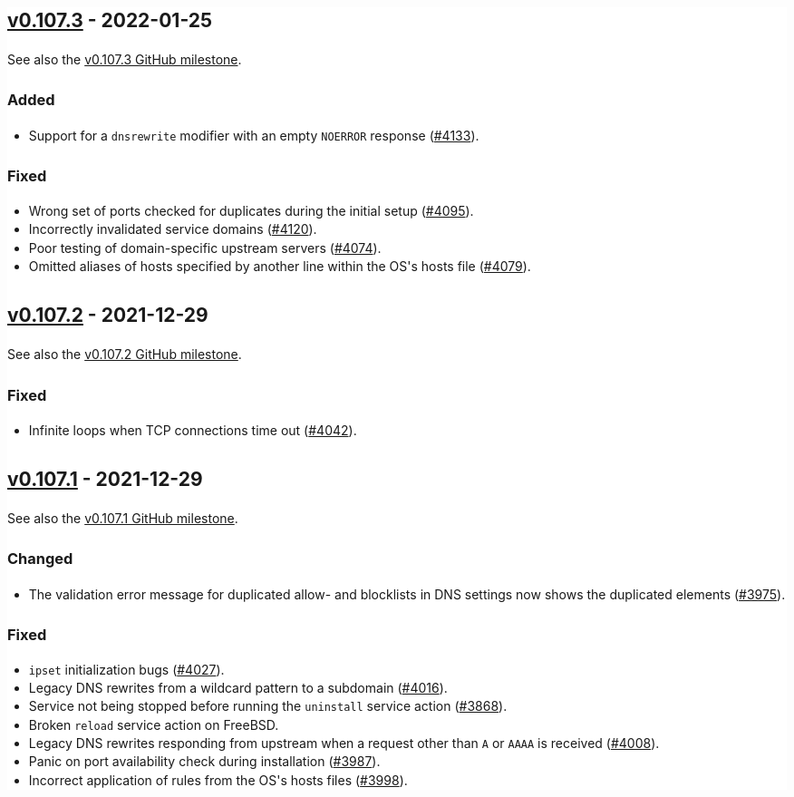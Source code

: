 [#4216]: https://github.com/AdguardTeam/AdGuardHome/issues/4216
[#4254]: https://github.com/AdguardTeam/AdGuardHome/issues/4254

[CVE-2022-23772]: https://www.cvedetails.com/cve/CVE-2022-23772
[CVE-2022-23773]: https://www.cvedetails.com/cve/CVE-2022-23773
[CVE-2022-23806]: https://www.cvedetails.com/cve/CVE-2022-23806
[ms-v0.107.4]:    https://github.com/AdguardTeam/AdGuardHome/milestone/41?closed=1



## [v0.107.3] - 2022-01-25

See also the [v0.107.3 GitHub milestone][ms-v0.107.3].

### Added

- Support for a `dnsrewrite` modifier with an empty `NOERROR` response
  ([#4133]).

### Fixed

- Wrong set of ports checked for duplicates during the initial setup ([#4095]).
- Incorrectly invalidated service domains ([#4120]).
- Poor testing of domain-specific upstream servers ([#4074]).
- Omitted aliases of hosts specified by another line within the OS's hosts file
  ([#4079]).

[#4074]: https://github.com/AdguardTeam/AdGuardHome/issues/4074
[#4079]: https://github.com/AdguardTeam/AdGuardHome/issues/4079
[#4095]: https://github.com/AdguardTeam/AdGuardHome/issues/4095
[#4120]: https://github.com/AdguardTeam/AdGuardHome/issues/4120
[#4133]: https://github.com/AdguardTeam/AdGuardHome/issues/4133

[ms-v0.107.3]: https://github.com/AdguardTeam/AdGuardHome/milestone/40?closed=1



## [v0.107.2] - 2021-12-29

See also the [v0.107.2 GitHub milestone][ms-v0.107.2].

### Fixed

- Infinite loops when TCP connections time out ([#4042]).

[#4042]: https://github.com/AdguardTeam/AdGuardHome/issues/4042

[ms-v0.107.2]: https://github.com/AdguardTeam/AdGuardHome/milestone/38?closed=1



## [v0.107.1] - 2021-12-29

See also the [v0.107.1 GitHub milestone][ms-v0.107.1].

### Changed

- The validation error message for duplicated allow- and blocklists in DNS
  settings now shows the duplicated elements ([#3975]).

### Fixed

- `ipset` initialization bugs ([#4027]).
- Legacy DNS rewrites from a wildcard pattern to a subdomain ([#4016]).
- Service not being stopped before running the `uninstall` service action
  ([#3868]).
- Broken `reload` service action on FreeBSD.
- Legacy DNS rewrites responding from upstream when a request other than `A` or
  `AAAA` is received ([#4008]).
- Panic on port availability check during installation ([#3987]).
- Incorrect application of rules from the OS's hosts files ([#3998]).


[#951]:  https://github.com/AdguardTeam/AdGuardHome/issues/951
[#1577]: https://github.com/AdguardTeam/AdGuardHome/issues/1577
[#4231]: https://github.com/AdguardTeam/AdGuardHome/issues/4231
[#4235]: https://github.com/AdguardTeam/AdGuardHome/pull/4235
[#5700]: https://github.com/AdguardTeam/AdGuardHome/issues/5700
[#5910]: https://github.com/AdguardTeam/AdGuardHome/issues/5910
[#5913]: https://github.com/AdguardTeam/AdGuardHome/issues/5913
[#5872]: https://github.com/AdguardTeam/AdGuardHome/issues/5872
[#5873]: https://github.com/AdguardTeam/AdGuardHome/issues/5873
[#5874]: https://github.com/AdguardTeam/AdGuardHome/issues/5874
[ms-v0.107.31]: https://github.com/AdguardTeam/AdGuardHome/milestone/67?closed=1
[#5716]: https://github.com/AdguardTeam/AdGuardHome/issues/5716
[go-1.19.10]:   https://groups.google.com/g/golang-announce/c/q5135a9d924/m/j0ZoAJOHAwAJ
[ms-v0.107.30]: https://github.com/AdguardTeam/AdGuardHome/milestone/66?closed=1
[#5712]: https://github.com/AdguardTeam/AdGuardHome/issues/5712
[#5721]: https://github.com/AdguardTeam/AdGuardHome/issues/5721
[#5725]: https://github.com/AdguardTeam/AdGuardHome/issues/5725
[#5752]: https://github.com/AdguardTeam/AdGuardHome/issues/5752
[ms-v0.107.29]: https://github.com/AdguardTeam/AdGuardHome/milestone/65?closed=1
[#1163]: https://github.com/AdguardTeam/AdGuardHome/issues/1163
[#1333]: https://github.com/AdguardTeam/AdGuardHome/issues/1333
[#1472]: https://github.com/AdguardTeam/AdGuardHome/issues/1472
[#3290]: https://github.com/AdguardTeam/AdGuardHome/issues/3290
[#3459]: https://github.com/AdguardTeam/AdGuardHome/issues/3459
[#4262]: https://github.com/AdguardTeam/AdGuardHome/issues/4262
[#5567]: https://github.com/AdguardTeam/AdGuardHome/issues/5567
[#5701]: https://github.com/AdguardTeam/AdGuardHome/issues/5701
[ms-v0.107.28]: https://github.com/AdguardTeam/AdGuardHome/milestone/64?closed=1
[rfc6761]:      https://www.rfc-editor.org/rfc/rfc6761
[#5584]: https://github.com/AdguardTeam/AdGuardHome/issues/5584
[#5631]: https://github.com/AdguardTeam/AdGuardHome/issues/5631
[#5639]: https://github.com/AdguardTeam/AdGuardHome/issues/5639
[go-1.19.8]:    https://groups.google.com/g/golang-announce/c/Xdv6JL9ENs8/m/OV40vnafAwAJ
[ms-v0.107.27]: https://github.com/AdguardTeam/AdGuardHome/milestone/63?closed=1
[#1472]: https://github.com/AdguardTeam/AdGuardHome/issues/1472
[#4884]: https://github.com/AdguardTeam/AdGuardHome/issues/4884
[#5270]: https://github.com/AdguardTeam/AdGuardHome/issues/5270
[#5281]: https://github.com/AdguardTeam/AdGuardHome/issues/5281
[#5373]: https://github.com/AdguardTeam/AdGuardHome/issues/5373
[#5431]: https://github.com/AdguardTeam/AdGuardHome/issues/5431
[#5439]: https://github.com/AdguardTeam/AdGuardHome/issues/5439
[#5441]: https://github.com/AdguardTeam/AdGuardHome/issues/5441
[#5442]: https://github.com/AdguardTeam/AdGuardHome/issues/5442
[#5468]: https://github.com/AdguardTeam/AdGuardHome/issues/5468
[#5515]: https://github.com/AdguardTeam/AdGuardHome/issues/5515
[go-1.19.7]:    https://groups.google.com/g/golang-announce/c/3-TpUx48iQY
[ms-v0.107.26]: https://github.com/AdguardTeam/AdGuardHome/milestone/62?closed=1
[rfc3696]:      https://datatracker.ietf.org/doc/html/rfc3696
[#5518]: https://github.com/AdguardTeam/AdGuardHome/issues/5518
[ms-v0.107.25]: https://github.com/AdguardTeam/AdGuardHome/milestone/61?closed=1
[#1717]: https://github.com/AdguardTeam/AdGuardHome/issues/1717
[#4299]: https://github.com/AdguardTeam/AdGuardHome/issues/4299
[#4939]: https://github.com/AdguardTeam/AdGuardHome/issues/4939
[#5433]: https://github.com/AdguardTeam/AdGuardHome/issues/5433
[#5479]: https://github.com/AdguardTeam/AdGuardHome/issues/5479
[go-1.19.6]:    https://groups.google.com/g/golang-announce/c/V0aBFqaFs_E
[ms-v0.107.24]: https://github.com/AdguardTeam/AdGuardHome/milestone/60?closed=1
[#5117]: https://github.com/AdguardTeam/AdGuardHome/issues/5117
[#5245]: https://github.com/AdguardTeam/AdGuardHome/issues/5245
[#5375]: https://github.com/AdguardTeam/AdGuardHome/issues/5375
[ms-v0.107.23]: https://github.com/AdguardTeam/AdGuardHome/milestone/59?closed=1
[#613]:  https://github.com/AdguardTeam/AdGuardHome/issues/613
[#5191]: https://github.com/AdguardTeam/AdGuardHome/issues/5191
[#5290]: https://github.com/AdguardTeam/AdGuardHome/issues/5290
[#5258]: https://github.com/AdguardTeam/AdGuardHome/issues/5258
[ms-v0.107.22]: https://github.com/AdguardTeam/AdGuardHome/milestone/58?closed=1
[#5238]: https://github.com/AdguardTeam/AdGuardHome/issues/5238
[#5251]: https://github.com/AdguardTeam/AdGuardHome/issues/5251
[ms-v0.107.21]: https://github.com/AdguardTeam/AdGuardHome/milestone/57?closed=1
[#4944]: https://github.com/AdguardTeam/AdGuardHome/issues/4944
[#5189]: https://github.com/AdguardTeam/AdGuardHome/issues/5189
[#5190]: https://github.com/AdguardTeam/AdGuardHome/issues/5190
[#5193]: https://github.com/AdguardTeam/AdGuardHome/issues/5193
[#5208]: https://github.com/AdguardTeam/AdGuardHome/issues/5208
[go-1.18.9]:    https://groups.google.com/g/golang-announce/c/L_3rmdT0BMU
[ms-v0.107.20]: https://github.com/AdguardTeam/AdGuardHome/milestone/56?closed=1
[#4223]: https://github.com/AdguardTeam/AdGuardHome/issues/4223
[ms-v0.107.19]: https://github.com/AdguardTeam/AdGuardHome/milestone/55?closed=1
[AdguardTeam/HostlistsRegistry#100]: https://github.com/AdguardTeam/HostlistsRegistry/pull/100
[#5089]: https://github.com/AdguardTeam/AdGuardHome/issues/5089
[ms-v0.107.18]: https://github.com/AdguardTeam/AdGuardHome/milestone/54?closed=1
[#2926]: https://github.com/AdguardTeam/AdGuardHome/issues/2926
[#3418]: https://github.com/AdguardTeam/AdGuardHome/issues/3418
[#3972]: https://github.com/AdguardTeam/AdGuardHome/issues/3972
[#4898]: https://github.com/AdguardTeam/AdGuardHome/issues/4898
[#4916]: https://github.com/AdguardTeam/AdGuardHome/issues/4916
[#4925]: https://github.com/AdguardTeam/AdGuardHome/issues/4925
[#4942]: https://github.com/AdguardTeam/AdGuardHome/issues/4942
[#4986]: https://github.com/AdguardTeam/AdGuardHome/issues/4986
[#4990]: https://github.com/AdguardTeam/AdGuardHome/issues/4990
[#4993]: https://github.com/AdguardTeam/AdGuardHome/issues/4993
[#5010]: https://github.com/AdguardTeam/AdGuardHome/issues/5010
[clientid]:     https://github.com/AdguardTeam/AdGuardHome/wiki/Clients#clientid
[go-1.18.8]:    https://groups.google.com/g/golang-announce/c/mbHY1UY3BaM
[ms-v0.107.17]: https://github.com/AdguardTeam/AdGuardHome/milestone/53?closed=1
[go-1.18.7]: https://groups.google.com/g/golang-announce/c/xtuG5faxtaU
[#3955]: https://github.com/AdguardTeam/AdGuardHome/issues/3955
[#4945]: https://github.com/AdguardTeam/AdGuardHome/issues/4945
[#4970]: https://github.com/AdguardTeam/AdGuardHome/issues/4970
[#4982]: https://github.com/AdguardTeam/AdGuardHome/issues/4982
[#4983]: https://github.com/AdguardTeam/AdGuardHome/issues/4983
[ms-v0.107.15]: https://github.com/AdguardTeam/AdGuardHome/milestone/51?closed=1
[#2993]: https://github.com/AdguardTeam/AdGuardHome/issues/2993
[#4927]: https://github.com/AdguardTeam/AdGuardHome/issues/4927
[#4930]: https://github.com/AdguardTeam/AdGuardHome/issues/4930
[CVE-2022-32175]: https://www.cvedetails.com/cve/CVE-2022-32175
[ms-v0.107.14]:   https://github.com/AdguardTeam/AdGuardHome/milestone/50?closed=1
[#4686]: https://github.com/AdguardTeam/AdGuardHome/issues/4686
[#4722]: https://github.com/AdguardTeam/AdGuardHome/issues/4722
[#4904]: https://github.com/AdguardTeam/AdGuardHome/issues/4904
[ms-v0.107.13]: https://github.com/AdguardTeam/AdGuardHome/milestone/49?closed=1
[#4337]: https://github.com/AdguardTeam/AdGuardHome/issues/4337
[#4403]: https://github.com/AdguardTeam/AdGuardHome/issues/4403
[#4535]: https://github.com/AdguardTeam/AdGuardHome/issues/4535
[#4705]: https://github.com/AdguardTeam/AdGuardHome/issues/4705
[#4745]: https://github.com/AdguardTeam/AdGuardHome/issues/4745
[#4850]: https://github.com/AdguardTeam/AdGuardHome/issues/4850
[#4863]: https://github.com/AdguardTeam/AdGuardHome/issues/4863
[#4865]: https://github.com/AdguardTeam/AdGuardHome/issues/4865
[go-1.18.6]:      https://groups.google.com/g/golang-announce/c/x49AQzIVX-s
[ms-v0.107.12]:   https://github.com/AdguardTeam/AdGuardHome/milestone/48?closed=1
[rfc-2131]:       https://datatracker.ietf.org/doc/html/rfc2131
[wiki-dhcp-opts]: https://github.com/adguardTeam/adGuardHome/wiki/DHCP#config-4
[#4795]: https://github.com/AdguardTeam/AdGuardHome/issues/4795
[#4846]: https://github.com/AdguardTeam/AdGuardHome/issues/4846
[ms-v0.107.11]: https://github.com/AdguardTeam/AdGuardHome/milestone/47?closed=1
[#4342]: https://github.com/AdguardTeam/AdGuardHome/issues/4342
[#4358]: https://github.com/AdguardTeam/AdGuardHome/issues/4358
[#4670]: https://github.com/AdguardTeam/AdGuardHome/issues/4670
[#4836]: https://github.com/AdguardTeam/AdGuardHome/issues/4836
[#4843]: https://github.com/AdguardTeam/AdGuardHome/issues/4843
[ddr-draft]:    https://datatracker.ietf.org/doc/html/draft-ietf-add-ddr-08
[ms-v0.107.10]: https://github.com/AdguardTeam/AdGuardHome/milestone/46?closed=1
[#3057]: https://github.com/AdguardTeam/AdGuardHome/issues/3057
[#4517]: https://github.com/AdguardTeam/AdGuardHome/issues/4517
[#4775]: https://github.com/AdguardTeam/AdGuardHome/issues/4775
[#4776]: https://github.com/AdguardTeam/AdGuardHome/issues/4776
[#4782]: https://github.com/AdguardTeam/AdGuardHome/issues/4782
[#4836]: https://github.com/AdguardTeam/AdGuardHome/issues/4836
[go-1.18.5]:   https://groups.google.com/g/golang-announce/c/YqYYG87xB10
[ms-v0.107.9]: https://github.com/AdguardTeam/AdGuardHome/milestone/45?closed=1
[#4219]: https://github.com/AdguardTeam/AdGuardHome/issues/4219
[#4677]: https://github.com/AdguardTeam/AdGuardHome/issues/4677
[#4683]: https://github.com/AdguardTeam/AdGuardHome/issues/4683
[#4698]: https://github.com/AdguardTeam/AdGuardHome/issues/4698
[#4699]: https://github.com/AdguardTeam/AdGuardHome/issues/4699
[go-1.17.12]:  https://groups.google.com/g/golang-announce/c/nqrv9fbR0zE
[ms-v0.107.8]: https://github.com/AdguardTeam/AdGuardHome/milestone/44?closed=1
[#1730]: https://github.com/AdguardTeam/AdGuardHome/issues/1730
[#3020]: https://github.com/AdguardTeam/AdGuardHome/issues/3020
[#3142]: https://github.com/AdguardTeam/AdGuardHome/issues/3142
[#3157]: https://github.com/AdguardTeam/AdGuardHome/issues/3157
[#3367]: https://github.com/AdguardTeam/AdGuardHome/issues/3367
[#3381]: https://github.com/AdguardTeam/AdGuardHome/issues/3381
[#3503]: https://github.com/AdguardTeam/AdGuardHome/issues/3503
[#3597]: https://github.com/AdguardTeam/AdGuardHome/issues/3597
[#3978]: https://github.com/AdguardTeam/AdGuardHome/issues/3978
[#4166]: https://github.com/AdguardTeam/AdGuardHome/issues/4166
[#4213]: https://github.com/AdguardTeam/AdGuardHome/issues/4213
[#4221]: https://github.com/AdguardTeam/AdGuardHome/issues/4221
[#4238]: https://github.com/AdguardTeam/AdGuardHome/issues/4238
[#4273]: https://github.com/AdguardTeam/AdGuardHome/issues/4273
[#4276]: https://github.com/AdguardTeam/AdGuardHome/issues/4276
[#4480]: https://github.com/AdguardTeam/AdGuardHome/issues/4480
[#4499]: https://github.com/AdguardTeam/AdGuardHome/issues/4499
[#4503]: https://github.com/AdguardTeam/AdGuardHome/issues/4503
[#4533]: https://github.com/AdguardTeam/AdGuardHome/issues/4533
[#4542]: https://github.com/AdguardTeam/AdGuardHome/issues/4542
[#4591]: https://github.com/AdguardTeam/AdGuardHome/issues/4591
[#4592]: https://github.com/AdguardTeam/AdGuardHome/issues/4592
[CVE-2022-29526]: https://www.cvedetails.com/cve/CVE-2022-29526
[CVE-2022-29804]: https://www.cvedetails.com/cve/CVE-2022-29804
[CVE-2022-30580]: https://www.cvedetails.com/cve/CVE-2022-30580
[CVE-2022-30629]: https://www.cvedetails.com/cve/CVE-2022-30629
[CVE-2022-30634]: https://www.cvedetails.com/cve/CVE-2022-30634
[ms-v0.107.7]:    https://github.com/AdguardTeam/AdGuardHome/milestone/43?closed=1
[rfc-9250]:       https://datatracker.ietf.org/doc/html/rfc9250
[#3717]: https://github.com/AdguardTeam/AdGuardHome/issues/3717
[#4437]: https://github.com/AdguardTeam/AdGuardHome/issues/4437
[#4463]: https://github.com/AdguardTeam/AdGuardHome/issues/4463
[CVE-2022-24675]: https://www.cvedetails.com/cve/CVE-2022-24675
[CVE-2022-27536]: https://www.cvedetails.com/cve/CVE-2022-27536
[CVE-2022-28327]: https://www.cvedetails.com/cve/CVE-2022-28327
[dns-draft-02]:   https://datatracker.ietf.org/doc/html/draft-ietf-add-svcb-dns-02#section-5.1
[ms-v0.107.6]:    https://github.com/AdguardTeam/AdGuardHome/milestone/42?closed=1
[repr]:           https://reproducible-builds.org/docs/source-date-epoch/
[svcb-draft-08]:  https://www.ietf.org/archive/id/draft-ietf-dnsop-svcb-https-08.html
[CVE-2022-24921]: https://www.cvedetails.com/cve/CVE-2022-24921
[#3868]: https://github.com/AdguardTeam/AdGuardHome/issues/3868
[#3975]: https://github.com/AdguardTeam/AdGuardHome/issues/3975
[#3987]: https://github.com/AdguardTeam/AdGuardHome/issues/3987
[#3998]: https://github.com/AdguardTeam/AdGuardHome/issues/3998
[#4008]: https://github.com/AdguardTeam/AdGuardHome/issues/4008
[#4016]: https://github.com/AdguardTeam/AdGuardHome/issues/4016
[#4027]: https://github.com/AdguardTeam/AdGuardHome/issues/4027
[ms-v0.107.1]: https://github.com/AdguardTeam/AdGuardHome/milestone/37?closed=1
[#1381]: https://github.com/AdguardTeam/AdGuardHome/issues/1381
[#1558]: https://github.com/AdguardTeam/AdGuardHome/issues/1558
[#1691]: https://github.com/AdguardTeam/AdGuardHome/issues/1691
[#1898]: https://github.com/AdguardTeam/AdGuardHome/issues/1898
[#1992]: https://github.com/AdguardTeam/AdGuardHome/issues/1992
[#2141]: https://github.com/AdguardTeam/AdGuardHome/issues/2141
[#2145]: https://github.com/AdguardTeam/AdGuardHome/issues/2145
[#2280]: https://github.com/AdguardTeam/AdGuardHome/issues/2280
[#2439]: https://github.com/AdguardTeam/AdGuardHome/issues/2439
[#2441]: https://github.com/AdguardTeam/AdGuardHome/issues/2441
[#2443]: https://github.com/AdguardTeam/AdGuardHome/issues/2443
[#2504]: https://github.com/AdguardTeam/AdGuardHome/issues/2504
[#2624]: https://github.com/AdguardTeam/AdGuardHome/issues/2624
[#2763]: https://github.com/AdguardTeam/AdGuardHome/issues/2763
[#2799]: https://github.com/AdguardTeam/AdGuardHome/issues/2799
[#2807]: https://github.com/AdguardTeam/AdGuardHome/issues/2807
[#3012]: https://github.com/AdguardTeam/AdGuardHome/issues/3012
[#3013]: https://github.com/AdguardTeam/AdGuardHome/issues/3013
[#3136]: https://github.com/AdguardTeam/AdGuardHome/issues/3136
[#3162]: https://github.com/AdguardTeam/AdGuardHome/issues/3162
[#3166]: https://github.com/AdguardTeam/AdGuardHome/issues/3166
[#3172]: https://github.com/AdguardTeam/AdGuardHome/issues/3172
[#3175]: https://github.com/AdguardTeam/AdGuardHome/issues/3175
[#3184]: https://github.com/AdguardTeam/AdGuardHome/issues/3184
[#3185]: https://github.com/AdguardTeam/AdGuardHome/issues/3185
[#3186]: https://github.com/AdguardTeam/AdGuardHome/issues/3186
[#3194]: https://github.com/AdguardTeam/AdGuardHome/issues/3194
[#3198]: https://github.com/AdguardTeam/AdGuardHome/issues/3198
[#3217]: https://github.com/AdguardTeam/AdGuardHome/issues/3217
[#3225]: https://github.com/AdguardTeam/AdGuardHome/issues/3225
[#3226]: https://github.com/AdguardTeam/AdGuardHome/issues/3226
[#3256]: https://github.com/AdguardTeam/AdGuardHome/issues/3256
[#3257]: https://github.com/AdguardTeam/AdGuardHome/issues/3257
[#3289]: https://github.com/AdguardTeam/AdGuardHome/issues/3289
[#3335]: https://github.com/AdguardTeam/AdGuardHome/issues/3335
[#3343]: https://github.com/AdguardTeam/AdGuardHome/issues/3343
[#3351]: https://github.com/AdguardTeam/AdGuardHome/issues/3351
[#3371]: https://github.com/AdguardTeam/AdGuardHome/issues/3371
[#3372]: https://github.com/AdguardTeam/AdGuardHome/issues/3372
[#3417]: https://github.com/AdguardTeam/AdGuardHome/issues/3417
[#3419]: https://github.com/AdguardTeam/AdGuardHome/issues/3419
[#3435]: https://github.com/AdguardTeam/AdGuardHome/issues/3435
[#3437]: https://github.com/AdguardTeam/AdGuardHome/issues/3437
[#3443]: https://github.com/AdguardTeam/AdGuardHome/issues/3443
[#3450]: https://github.com/AdguardTeam/AdGuardHome/issues/3450
[#3457]: https://github.com/AdguardTeam/AdGuardHome/issues/3457
[#3506]: https://github.com/AdguardTeam/AdGuardHome/issues/3506
[#3529]: https://github.com/AdguardTeam/AdGuardHome/issues/3529
[#3538]: https://github.com/AdguardTeam/AdGuardHome/issues/3538
[#3551]: https://github.com/AdguardTeam/AdGuardHome/issues/3551
[#3558]: https://github.com/AdguardTeam/AdGuardHome/issues/3558
[#3564]: https://github.com/AdguardTeam/AdGuardHome/issues/3564
[#3567]: https://github.com/AdguardTeam/AdGuardHome/issues/3567
[#3568]: https://github.com/AdguardTeam/AdGuardHome/issues/3568
[#3579]: https://github.com/AdguardTeam/AdGuardHome/issues/3579
[#3607]: https://github.com/AdguardTeam/AdGuardHome/issues/3607
[#3638]: https://github.com/AdguardTeam/AdGuardHome/issues/3638
[#3655]: https://github.com/AdguardTeam/AdGuardHome/issues/3655
[#3707]: https://github.com/AdguardTeam/AdGuardHome/issues/3707
[#3737]: https://github.com/AdguardTeam/AdGuardHome/issues/3737
[#3744]: https://github.com/AdguardTeam/AdGuardHome/issues/3744
[#3772]: https://github.com/AdguardTeam/AdGuardHome/issues/3772
[#3778]: https://github.com/AdguardTeam/AdGuardHome/issues/3778
[#3815]: https://github.com/AdguardTeam/AdGuardHome/issues/3815
[#3835]: https://github.com/AdguardTeam/AdGuardHome/issues/3835
[#3887]: https://github.com/AdguardTeam/AdGuardHome/issues/3887
[#3890]: https://github.com/AdguardTeam/AdGuardHome/issues/3890
[#3904]: https://github.com/AdguardTeam/AdGuardHome/issues/3904
[#3933]: https://github.com/AdguardTeam/AdGuardHome/pull/3933
[ms-v0.107.0]: https://github.com/AdguardTeam/AdGuardHome/milestone/23?closed=1
[rfc-9000]:    https://datatracker.ietf.org/doc/html/rfc9000
[#2462]: https://github.com/AdguardTeam/AdGuardHome/issues/2462
[#2542]: https://github.com/AdguardTeam/AdGuardHome/issues/2542
[#2875]: https://github.com/AdguardTeam/AdGuardHome/issues/2875
[#3053]: https://github.com/AdguardTeam/AdGuardHome/issues/3053
[#3064]: https://github.com/AdguardTeam/AdGuardHome/issues/3064
[#3107]: https://github.com/AdguardTeam/AdGuardHome/issues/3107
[#3115]: https://github.com/AdguardTeam/AdGuardHome/issues/3115
[#3127]: https://github.com/AdguardTeam/AdGuardHome/issues/3127
[ms-v0.106.3]: https://github.com/AdguardTeam/AdGuardHome/milestone/35?closed=1
[#3056]: https://github.com/AdguardTeam/AdGuardHome/issues/3056
[ms-v0.106.2]: https://github.com/AdguardTeam/AdGuardHome/milestone/34?closed=1
[#3022]: https://github.com/AdguardTeam/AdGuardHome/issues/3022
[#3027]: https://github.com/AdguardTeam/AdGuardHome/issues/3027
[#3028]: https://github.com/AdguardTeam/AdGuardHome/issues/3028
[ms-v0.106.1]: https://github.com/AdguardTeam/AdGuardHome/milestone/33?closed=1
[#1273]: https://github.com/AdguardTeam/AdGuardHome/issues/1273
[#1401]: https://github.com/AdguardTeam/AdGuardHome/issues/1401
[#1947]: https://github.com/AdguardTeam/AdGuardHome/issues/1947
[#2385]: https://github.com/AdguardTeam/AdGuardHome/issues/2385
[#2393]: https://github.com/AdguardTeam/AdGuardHome/issues/2393
[#2412]: https://github.com/AdguardTeam/AdGuardHome/issues/2412
[#2416]: https://github.com/AdguardTeam/AdGuardHome/issues/2416
[#2498]: https://github.com/AdguardTeam/AdGuardHome/issues/2498
[#2533]: https://github.com/AdguardTeam/AdGuardHome/issues/2533
[#2541]: https://github.com/AdguardTeam/AdGuardHome/issues/2541
[#2704]: https://github.com/AdguardTeam/AdGuardHome/issues/2704
[#2723]: https://github.com/AdguardTeam/AdGuardHome/issues/2723
[#2824]: https://github.com/AdguardTeam/AdGuardHome/issues/2824
[#2826]: https://github.com/AdguardTeam/AdGuardHome/issues/2826
[#2828]: https://github.com/AdguardTeam/AdGuardHome/issues/2828
[#2835]: https://github.com/AdguardTeam/AdGuardHome/issues/2835
[#2838]: https://github.com/AdguardTeam/AdGuardHome/issues/2838
[#2843]: https://github.com/AdguardTeam/AdGuardHome/issues/2843
[#2889]: https://github.com/AdguardTeam/AdGuardHome/issues/2889
[#2923]: https://github.com/AdguardTeam/AdGuardHome/issues/2923
[#2927]: https://github.com/AdguardTeam/AdGuardHome/issues/2927
[#2934]: https://github.com/AdguardTeam/AdGuardHome/issues/2934
[#2945]: https://github.com/AdguardTeam/AdGuardHome/issues/2945
[#2947]: https://github.com/AdguardTeam/AdGuardHome/issues/2947
[#2952]: https://github.com/AdguardTeam/AdGuardHome/issues/2952
[#2954]: https://github.com/AdguardTeam/AdGuardHome/issues/2954
[#2961]: https://github.com/AdguardTeam/AdGuardHome/issues/2961
[#2981]: https://github.com/AdguardTeam/AdGuardHome/issues/2981
[#2994]: https://github.com/AdguardTeam/AdGuardHome/issues/2994
[doq-draft-02]: https://tools.ietf.org/html/draft-ietf-dprive-dnsoquic-02
[ms-v0.106.0]:  https://github.com/AdguardTeam/AdGuardHome/milestone/26?closed=1
[#2470]: https://github.com/AdguardTeam/AdGuardHome/issues/2470
[#2582]: https://github.com/AdguardTeam/AdGuardHome/issues/2582
[#2600]: https://github.com/AdguardTeam/AdGuardHome/issues/2600
[#2674]: https://github.com/AdguardTeam/AdGuardHome/issues/2674
[#2681]: https://github.com/AdguardTeam/AdGuardHome/issues/2681
[#2688]: https://github.com/AdguardTeam/AdGuardHome/issues/2688
[#2692]: https://github.com/AdguardTeam/AdGuardHome/issues/2692
[#2757]: https://github.com/AdguardTeam/AdGuardHome/issues/2757
[ms-v0.105.2]: https://github.com/AdguardTeam/AdGuardHome/milestone/32?closed=1
[#2641]: https://github.com/AdguardTeam/AdGuardHome/issues/2641
[#2653]: https://github.com/AdguardTeam/AdGuardHome/issues/2653
[#2658]: https://github.com/AdguardTeam/AdGuardHome/issues/2658
[#2662]: https://github.com/AdguardTeam/AdGuardHome/issues/2662
[#2663]: https://github.com/AdguardTeam/AdGuardHome/issues/2663
[#2664]: https://github.com/AdguardTeam/AdGuardHome/issues/2664
[#2666]: https://github.com/AdguardTeam/AdGuardHome/issues/2666
[#2667]: https://github.com/AdguardTeam/AdGuardHome/issues/2667
[#2671]: https://github.com/AdguardTeam/AdGuardHome/issues/2671
[#2675]: https://github.com/AdguardTeam/AdGuardHome/issues/2675
[#2678]: https://github.com/AdguardTeam/AdGuardHome/issues/2678
[#2682]: https://github.com/AdguardTeam/AdGuardHome/issues/2682
[ms-v0.105.1]: https://github.com/AdguardTeam/AdGuardHome/milestone/31?closed=1
[#1361]: https://github.com/AdguardTeam/AdGuardHome/issues/1361
[#1383]: https://github.com/AdguardTeam/AdGuardHome/issues/1383
[#2102]: https://github.com/AdguardTeam/AdGuardHome/issues/2102
[#2179]: https://github.com/AdguardTeam/AdGuardHome/issues/2179
[#2224]: https://github.com/AdguardTeam/AdGuardHome/issues/2224
[#2225]: https://github.com/AdguardTeam/AdGuardHome/issues/2225
[#2231]: https://github.com/AdguardTeam/AdGuardHome/issues/2231
[#2271]: https://github.com/AdguardTeam/AdGuardHome/issues/2271
[#2276]: https://github.com/AdguardTeam/AdGuardHome/issues/2276
[#2293]: https://github.com/AdguardTeam/AdGuardHome/issues/2293
[#2297]: https://github.com/AdguardTeam/AdGuardHome/issues/2297
[#2302]: https://github.com/AdguardTeam/AdGuardHome/issues/2302
[#2304]: https://github.com/AdguardTeam/AdGuardHome/issues/2304
[#2305]: https://github.com/AdguardTeam/AdGuardHome/issues/2305
[#2306]: https://github.com/AdguardTeam/AdGuardHome/issues/2306
[#2337]: https://github.com/AdguardTeam/AdGuardHome/issues/2337
[#2343]: https://github.com/AdguardTeam/AdGuardHome/issues/2343
[#2345]: https://github.com/AdguardTeam/AdGuardHome/issues/2345
[#2355]: https://github.com/AdguardTeam/AdGuardHome/issues/2355
[#2358]: https://github.com/AdguardTeam/AdGuardHome/issues/2358
[#2391]: https://github.com/AdguardTeam/AdGuardHome/issues/2391
[#2394]: https://github.com/AdguardTeam/AdGuardHome/issues/2394
[#2401]: https://github.com/AdguardTeam/AdGuardHome/issues/2401
[#2459]: https://github.com/AdguardTeam/AdGuardHome/issues/2459
[#2484]: https://github.com/AdguardTeam/AdGuardHome/issues/2484
[#2508]: https://github.com/AdguardTeam/AdGuardHome/issues/2508
[#2509]: https://github.com/AdguardTeam/AdGuardHome/issues/2509
[#2552]: https://github.com/AdguardTeam/AdGuardHome/issues/2552
[#2589]: https://github.com/AdguardTeam/AdGuardHome/issues/2589
[#2630]: https://github.com/AdguardTeam/AdGuardHome/issues/2630
[#2639]: https://github.com/AdguardTeam/AdGuardHome/issues/2639
[#2646]: https://github.com/AdguardTeam/AdGuardHome/issues/2646
[ms-v0.105.0]: https://github.com/AdguardTeam/AdGuardHome/milestone/27?closed=1
[#2336]: https://github.com/AdguardTeam/AdGuardHome/issues/2336
[ms-v0.104.3]: https://github.com/AdguardTeam/AdGuardHome/milestone/30?closed=1
[#2273]: https://github.com/AdguardTeam/AdGuardHome/issues/2273
[#2294]: https://github.com/AdguardTeam/AdGuardHome/issues/2294
[#2295]: https://github.com/AdguardTeam/AdGuardHome/issues/2295
[#2301]: https://github.com/AdguardTeam/AdGuardHome/issues/2301
[#2324]: https://github.com/AdguardTeam/AdGuardHome/issues/2324
[#2325]: https://github.com/AdguardTeam/AdGuardHome/issues/2325
[ms-v0.104.2]: https://github.com/AdguardTeam/AdGuardHome/milestone/28?closed=1
[Unreleased]: https://github.com/AdguardTeam/AdGuardHome/compare/v0.107.32...HEAD
[v0.107.32]:  https://github.com/AdguardTeam/AdGuardHome/compare/v0.107.31...v0.107.32
[v0.107.31]:  https://github.com/AdguardTeam/AdGuardHome/compare/v0.107.30...v0.107.31
[v0.107.30]:  https://github.com/AdguardTeam/AdGuardHome/compare/v0.107.29...v0.107.30
[v0.107.29]:  https://github.com/AdguardTeam/AdGuardHome/compare/v0.107.28...v0.107.29
[v0.107.28]:  https://github.com/AdguardTeam/AdGuardHome/compare/v0.107.27...v0.107.28
[v0.107.27]:  https://github.com/AdguardTeam/AdGuardHome/compare/v0.107.26...v0.107.27
[v0.107.26]:  https://github.com/AdguardTeam/AdGuardHome/compare/v0.107.25...v0.107.26
[v0.107.25]:  https://github.com/AdguardTeam/AdGuardHome/compare/v0.107.24...v0.107.25
[v0.107.24]:  https://github.com/AdguardTeam/AdGuardHome/compare/v0.107.23...v0.107.24
[v0.107.23]:  https://github.com/AdguardTeam/AdGuardHome/compare/v0.107.22...v0.107.23
[v0.107.22]:  https://github.com/AdguardTeam/AdGuardHome/compare/v0.107.21...v0.107.22
[v0.107.21]:  https://github.com/AdguardTeam/AdGuardHome/compare/v0.107.20...v0.107.21
[v0.107.20]:  https://github.com/AdguardTeam/AdGuardHome/compare/v0.107.19...v0.107.20
[v0.107.19]:  https://github.com/AdguardTeam/AdGuardHome/compare/v0.107.18...v0.107.19
[v0.107.18]:  https://github.com/AdguardTeam/AdGuardHome/compare/v0.107.17...v0.107.18
[v0.107.17]:  https://github.com/AdguardTeam/AdGuardHome/compare/v0.107.16...v0.107.17
[v0.107.16]:  https://github.com/AdguardTeam/AdGuardHome/compare/v0.107.15...v0.107.16
[v0.107.15]:  https://github.com/AdguardTeam/AdGuardHome/compare/v0.107.14...v0.107.15
[v0.107.14]:  https://github.com/AdguardTeam/AdGuardHome/compare/v0.107.13...v0.107.14
[v0.107.13]:  https://github.com/AdguardTeam/AdGuardHome/compare/v0.107.12...v0.107.13
[v0.107.12]:  https://github.com/AdguardTeam/AdGuardHome/compare/v0.107.11...v0.107.12
[v0.107.11]:  https://github.com/AdguardTeam/AdGuardHome/compare/v0.107.10...v0.107.11
[v0.107.10]:  https://github.com/AdguardTeam/AdGuardHome/compare/v0.107.9...v0.107.10
[v0.107.9]:   https://github.com/AdguardTeam/AdGuardHome/compare/v0.107.8...v0.107.9
[v0.107.8]:   https://github.com/AdguardTeam/AdGuardHome/compare/v0.107.7...v0.107.8
[v0.107.7]:   https://github.com/AdguardTeam/AdGuardHome/compare/v0.107.6...v0.107.7
[v0.107.6]:   https://github.com/AdguardTeam/AdGuardHome/compare/v0.107.5...v0.107.6
[v0.107.5]:   https://github.com/AdguardTeam/AdGuardHome/compare/v0.107.4...v0.107.5
[v0.107.4]:   https://github.com/AdguardTeam/AdGuardHome/compare/v0.107.3...v0.107.4
[v0.107.3]:   https://github.com/AdguardTeam/AdGuardHome/compare/v0.107.2...v0.107.3
[v0.107.2]:   https://github.com/AdguardTeam/AdGuardHome/compare/v0.107.1...v0.107.2
[v0.107.1]:   https://github.com/AdguardTeam/AdGuardHome/compare/v0.107.0...v0.107.1
[v0.107.0]:   https://github.com/AdguardTeam/AdGuardHome/compare/v0.106.3...v0.107.0
[v0.106.3]:   https://github.com/AdguardTeam/AdGuardHome/compare/v0.106.2...v0.106.3
[v0.106.2]:   https://github.com/AdguardTeam/AdGuardHome/compare/v0.106.1...v0.106.2
[v0.106.1]:   https://github.com/AdguardTeam/AdGuardHome/compare/v0.106.0...v0.106.1
[v0.106.0]:   https://github.com/AdguardTeam/AdGuardHome/compare/v0.105.2...v0.106.0
[v0.105.2]:   https://github.com/AdguardTeam/AdGuardHome/compare/v0.105.1...v0.105.2
[v0.105.1]:   https://github.com/AdguardTeam/AdGuardHome/compare/v0.105.0...v0.105.1
[v0.105.0]:   https://github.com/AdguardTeam/AdGuardHome/compare/v0.104.3...v0.105.0
[v0.104.3]:   https://github.com/AdguardTeam/AdGuardHome/compare/v0.104.2...v0.104.3
[v0.104.2]:   https://github.com/AdguardTeam/AdGuardHome/compare/v0.104.1...v0.104.2